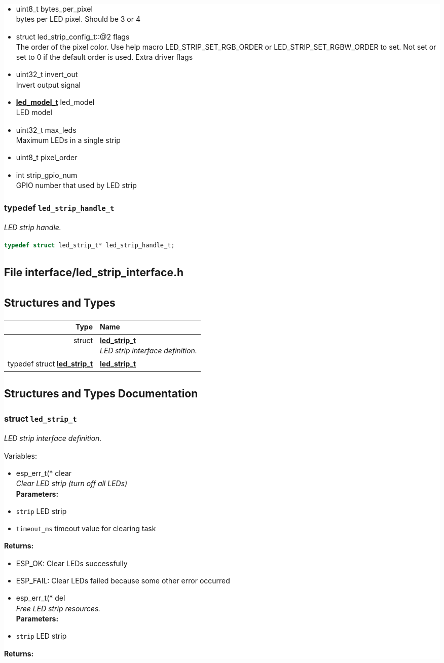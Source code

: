 - uint8\_t bytes_per_pixel  <br>bytes per LED pixel. Should be 3 or 4

- struct led\_strip\_config\_t::@2 flags  <br>The order of the pixel color. Use help macro LED\_STRIP\_SET\_RGB\_ORDER or LED\_STRIP\_SET\_RGBW\_ORDER to set. Not set or set to 0 if the default order is used. Extra driver flags

- uint32\_t invert_out  <br>Invert output signal

- [**led\_model\_t**](#enum-led_model_t) led_model  <br>LED model

- uint32\_t max_leds  <br>Maximum LEDs in a single strip

- uint8\_t pixel_order  

- int strip_gpio_num  <br>GPIO number that used by LED strip

### typedef `led_strip_handle_t`

_LED strip handle._

```c
typedef struct led_strip_t* led_strip_handle_t;
```

## File interface/led_strip_interface.h

## Structures and Types

| Type | Name |
| ---: | :--- |
| struct | [**led\_strip\_t**](#struct-led_strip_t) <br>_LED strip interface definition._ |
| typedef struct [**led\_strip\_t**](#struct-led_strip_t) | [**led\_strip\_t**](#typedef-led_strip_t)  <br> |

## Structures and Types Documentation

### struct `led_strip_t`

_LED strip interface definition._

Variables:

- esp\_err\_t(\* clear  <br>_Clear LED strip (turn off all LEDs)_<br>**Parameters:**

- `strip` LED strip
- `timeout_ms` timeout value for clearing task

**Returns:**

- ESP\_OK: Clear LEDs successfully
- ESP\_FAIL: Clear LEDs failed because some other error occurred

- esp\_err\_t(\* del  <br>_Free LED strip resources._<br>**Parameters:**

- `strip` LED strip

**Returns:**
